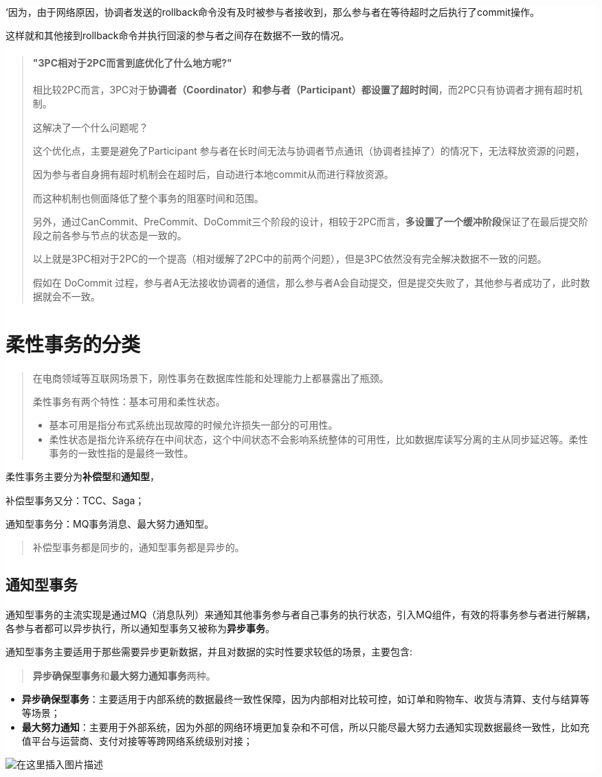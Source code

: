 ‘因为，由于网络原因，协调者发送的rollback命令没有及时被参与者接收到，那么参与者在等待超时之后执行了commit操作。

这样就和其他接到rollback命令并执行回滚的参与者之间存在数据不一致的情况。



> #### "3PC相对于2PC而言到底优化了什么地方呢?"
>
> 相比较2PC而言，3PC对于**协调者（Coordinator）和参与者（Participant）都设置了超时时间**，而2PC只有协调者才拥有超时机制。
>
> 这解决了一个什么问题呢？
>
> 这个优化点，主要是避免了Participant 参与者在长时间无法与协调者节点通讯（协调者挂掉了）的情况下，无法释放资源的问题，
>
> 因为参与者自身拥有超时机制会在超时后，自动进行本地commit从而进行释放资源。
>
> 而这种机制也侧面降低了整个事务的阻塞时间和范围。
>
> 另外，通过CanCommit、PreCommit、DoCommit三个阶段的设计，相较于2PC而言，**多设置了一个缓冲阶段**保证了在最后提交阶段之前各参与节点的状态是一致的。
>
> 以上就是3PC相对于2PC的一个提高（相对缓解了2PC中的前两个问题），但是3PC依然没有完全解决数据不一致的问题。
>
> 假如在 DoCommit 过程，参与者A无法接收协调者的通信，那么参与者A会自动提交，但是提交失败了，其他参与者成功了，此时数据就会不一致。



# 柔性事务的分类

> 在电商领域等互联网场景下，刚性事务在数据库性能和处理能力上都暴露出了瓶颈。
>
> 柔性事务有两个特性：基本可用和柔性状态。
>
> - 基本可用是指分布式系统出现故障的时候允许损失一部分的可用性。
> - 柔性状态是指允许系统存在中间状态，这个中间状态不会影响系统整体的可用性，比如数据库读写分离的主从同步延迟等。柔性事务的一致性指的是最终一致性。

柔性事务主要分为**补偿型**和**通知型**，

补偿型事务又分：TCC、Saga；

通知型事务分：MQ事务消息、最大努力通知型。

> 补偿型事务都是同步的，通知型事务都是异步的。



## 通知型事务

通知型事务的主流实现是通过MQ（消息队列）来通知其他事务参与者自己事务的执行状态，引入MQ组件，有效的将事务参与者进行解耦，各参与者都可以异步执行，所以通知型事务又被称为**异步事务**。

通知型事务主要适用于那些需要异步更新数据，并且对数据的实时性要求较低的场景，主要包含:

> **异步确保型事务**和**最大努力通知事务**两种。

- **异步确保型事务**：主要适用于内部系统的数据最终一致性保障，因为内部相对比较可控，如订单和购物车、收货与清算、支付与结算等等场景；
- **最大努力通知**：主要用于外部系统，因为外部的网络环境更加复杂和不可信，所以只能尽最大努力去通知实现数据最终一致性，比如充值平台与运营商、支付对接等等跨网络系统级别对接；

![在这里插入图片描述](https://img-blog.csdnimg.cn/20210709231218519.png)
